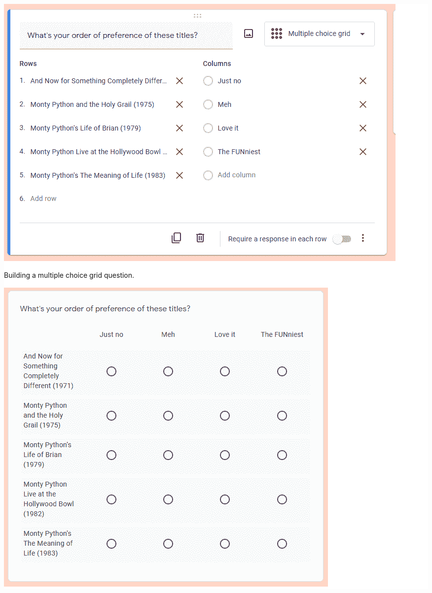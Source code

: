 ![image-43](img/57ec2eae383b66501b09db7581372ddf.png)

Building a multiple choice grid question.

![image-44](img/794f757664ed543f1ec6e00a938a3c82.png)
